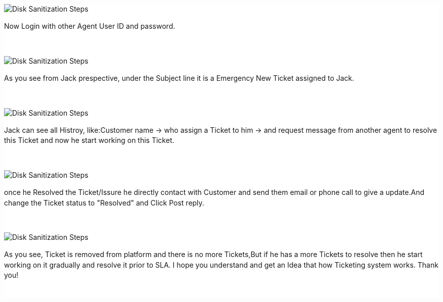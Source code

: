 <p>
<img src="https://i.imgur.com/7lrmPvC.png" height="80%" width="80%" alt="Disk Sanitization Steps"/>
</p>
<p>
Now Login with other Agent User ID and password.
</p>
<br />

<p>
<img src="https://i.imgur.com/HC7N2Aw.png" height="80%" width="80%" alt="Disk Sanitization Steps"/>
</p>
<p>
 As you see from Jack prespective, under the Subject line it is a Emergency New Ticket assigned to Jack.
</p>
<br />

<p>
<img src="https://i.imgur.com/51qipFK.png" height="80%" width="80%" alt="Disk Sanitization Steps"/>
</p>
<p>
Jack can see all Histroy, like:Customer name -> who assign a Ticket to him -> and request message from another agent to resolve this Ticket and now he start working on this Ticket.
</p>
<br />

<p>
<img src="https://i.imgur.com/XHAFuLl.png" height="80%" width="80%" alt="Disk Sanitization Steps"/>
</p>
<p>
once he Resolved the Ticket/Issure he directly contact with Customer and send them email or phone call to give a update.And change the Ticket status to "Resolved" and Click Post reply.
</p>
<br />

<p>
<img src="https://i.imgur.com/dguQHfH.png" height="80%" width="80%" alt="Disk Sanitization Steps"/>
</p>
<p>
As you see, Ticket is removed from platform and there is no more Tickets,But if he has a more Tickets to resolve then he start working on it gradually and resolve it prior to SLA. I hope you understand and get an Idea that how Ticketing system works. Thank you!
</p>
<br />
